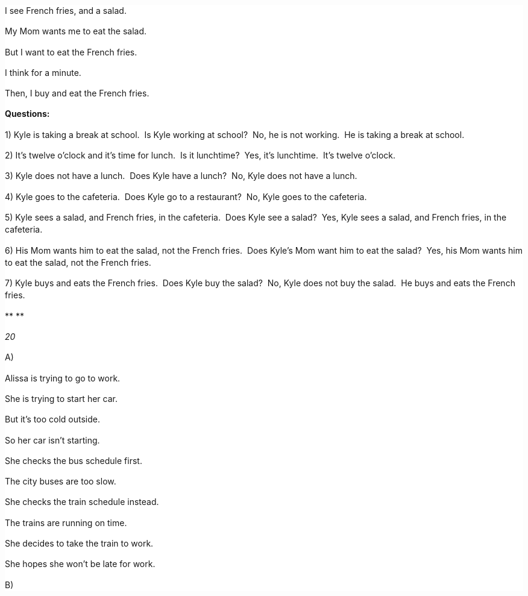 I see French fries, and a salad.

My Mom wants me to eat the salad.

But I want to eat the French fries.

I think for a minute.

Then, I buy and eat the French fries.

**Questions:**

1\) Kyle is taking a break at school.  Is Kyle working at school?  No,
he is not working.  He is taking a break at school.

2\) It’s twelve o’clock and it’s time for lunch.  Is it lunchtime?  Yes,
it’s lunchtime.  It’s twelve o’clock.

3\) Kyle does not have a lunch.  Does Kyle have a lunch?  No, Kyle does
not have a lunch.  

4\) Kyle goes to the cafeteria.  Does Kyle go to a restaurant?  No, Kyle
goes to the cafeteria.

5\) Kyle sees a salad, and French fries, in the cafeteria.  Does Kyle
see a salad?  Yes, Kyle sees a salad, and French fries, in the
cafeteria.

6\) His Mom wants him to eat the salad, not the French fries.  Does
Kyle’s Mom want him to eat the salad?  Yes, his Mom wants him to eat the
salad, not the French fries.

7\) Kyle buys and eats the French fries.  Does Kyle buy the salad?  No,
Kyle does not buy the salad.  He buys and eats the French fries.

**
**

*20*

A\)

Alissa is trying to go to work.

She is trying to start her car.

But it’s too cold outside.

So her car isn’t starting.

She checks the bus schedule first.

The city buses are too slow.

She checks the train schedule instead.

The trains are running on time.

She decides to take the train to work.

She hopes she won’t be late for work.

B\)
